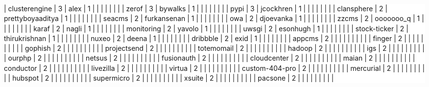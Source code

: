 | clusterengine                                   |     3 | alex                                  |     1 |                      |       |          |       |      |       |
| zerof                                           |     3 | bywalks                               |     1 |                      |       |          |       |      |       |
| pypi                                            |     3 | jcockhren                             |     1 |                      |       |          |       |      |       |
| clansphere                                      |     2 | prettyboyaaditya                      |     1 |                      |       |          |       |      |       |
| seacms                                          |     2 | furkansenan                           |     1 |                      |       |          |       |      |       |
| owa                                             |     2 | djoevanka                             |     1 |                      |       |          |       |      |       |
| zzcms                                           |     2 | ooooooo_q                             |     1 |                      |       |          |       |      |       |
| karaf                                           |     2 | nagli                                 |     1 |                      |       |          |       |      |       |
| monitoring                                      |     2 | yavolo                                |     1 |                      |       |          |       |      |       |
| uwsgi                                           |     2 | esonhugh                              |     1 |                      |       |          |       |      |       |
| stock-ticker                                    |     2 | thirukrishnan                         |     1 |                      |       |          |       |      |       |
| nuxeo                                           |     2 | deena                                 |     1 |                      |       |          |       |      |       |
| dribbble                                        |     2 | exid                                  |     1 |                      |       |          |       |      |       |
| appcms                                          |     2 |                                       |       |                      |       |          |       |      |       |
| finger                                          |     2 |                                       |       |                      |       |          |       |      |       |
| gophish                                         |     2 |                                       |       |                      |       |          |       |      |       |
| projectsend                                     |     2 |                                       |       |                      |       |          |       |      |       |
| totemomail                                      |     2 |                                       |       |                      |       |          |       |      |       |
| hadoop                                          |     2 |                                       |       |                      |       |          |       |      |       |
| igs                                             |     2 |                                       |       |                      |       |          |       |      |       |
| ourphp                                          |     2 |                                       |       |                      |       |          |       |      |       |
| netsus                                          |     2 |                                       |       |                      |       |          |       |      |       |
| fusionauth                                      |     2 |                                       |       |                      |       |          |       |      |       |
| cloudcenter                                     |     2 |                                       |       |                      |       |          |       |      |       |
| maian                                           |     2 |                                       |       |                      |       |          |       |      |       |
| conductor                                       |     2 |                                       |       |                      |       |          |       |      |       |
| livezilla                                       |     2 |                                       |       |                      |       |          |       |      |       |
| virtua                                          |     2 |                                       |       |                      |       |          |       |      |       |
| custom-404-pro                                  |     2 |                                       |       |                      |       |          |       |      |       |
| mercurial                                       |     2 |                                       |       |                      |       |          |       |      |       |
| hubspot                                         |     2 |                                       |       |                      |       |          |       |      |       |
| supermicro                                      |     2 |                                       |       |                      |       |          |       |      |       |
| xsuite                                          |     2 |                                       |       |                      |       |          |       |      |       |
| pacsone                                         |     2 |                                       |       |                      |       |          |       |      |       |